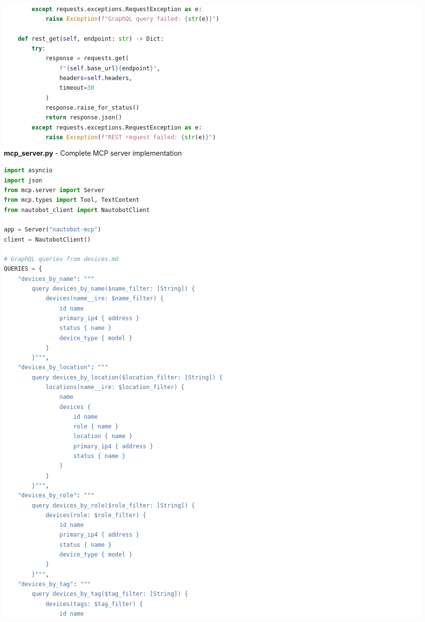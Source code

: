 ```python
        except requests.exceptions.RequestException as e:
            raise Exception(f"GraphQL query failed: {str(e)}")
    
    def rest_get(self, endpoint: str) -> Dict:
        try:
            response = requests.get(
                f"{self.base_url}{endpoint}", 
                headers=self.headers,
                timeout=30
            )
            response.raise_for_status()
            return response.json()
        except requests.exceptions.RequestException as e:
            raise Exception(f"REST request failed: {str(e)}")
```

**mcp_server.py** - Complete MCP server implementation
```python
import asyncio
import json
from mcp.server import Server
from mcp.types import Tool, TextContent
from nautobot_client import NautobotClient

app = Server("nautobot-mcp")
client = NautobotClient()

# GraphQL queries from devices.md
QUERIES = {
    "devices_by_name": """
        query devices_by_name($name_filter: [String]) {
            devices(name__ire: $name_filter) {
                id name
                primary_ip4 { address }
                status { name }
                device_type { model }
            }
        }""",
    "devices_by_location": """
        query devices_by_location($location_filter: [String]) {
            locations(name__ire: $location_filter) {
                name
                devices {
                    id name
                    role { name }
                    location { name }
                    primary_ip4 { address }
                    status { name }
                }
            }
        }""",
    "devices_by_role": """
        query devices_by_role($role_filter: [String]) {
            devices(role: $role_filter) {
                id name
                primary_ip4 { address }
                status { name }
                device_type { model }
            }
        }""",
    "devices_by_tag": """
        query devices_by_tag($tag_filter: [String]) {
            devices(tags: $tag_filter) {
                id name
```